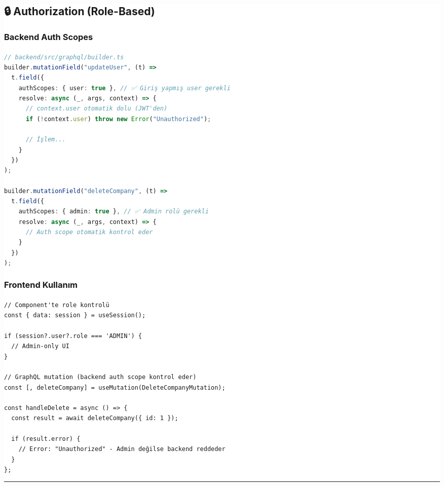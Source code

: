 
## 🔒 Authorization (Role-Based)

### Backend Auth Scopes

```typescript
// backend/src/graphql/builder.ts
builder.mutationField("updateUser", (t) =>
  t.field({
    authScopes: { user: true }, // ✅ Giriş yapmış user gerekli
    resolve: async (_, args, context) => {
      // context.user otomatik dolu (JWT'den)
      if (!context.user) throw new Error("Unauthorized");

      // İşlem...
    }
  })
);

builder.mutationField("deleteCompany", (t) =>
  t.field({
    authScopes: { admin: true }, // ✅ Admin rolü gerekli
    resolve: async (_, args, context) => {
      // Auth scope otomatik kontrol eder
    }
  })
);
```

### Frontend Kullanım

```tsx
// Component'te role kontrolü
const { data: session } = useSession();

if (session?.user?.role === 'ADMIN') {
  // Admin-only UI
}

// GraphQL mutation (backend auth scope kontrol eder)
const [, deleteCompany] = useMutation(DeleteCompanyMutation);

const handleDelete = async () => {
  const result = await deleteCompany({ id: 1 });

  if (result.error) {
    // Error: "Unauthorized" - Admin değilse backend reddeder
  }
};
```

---
